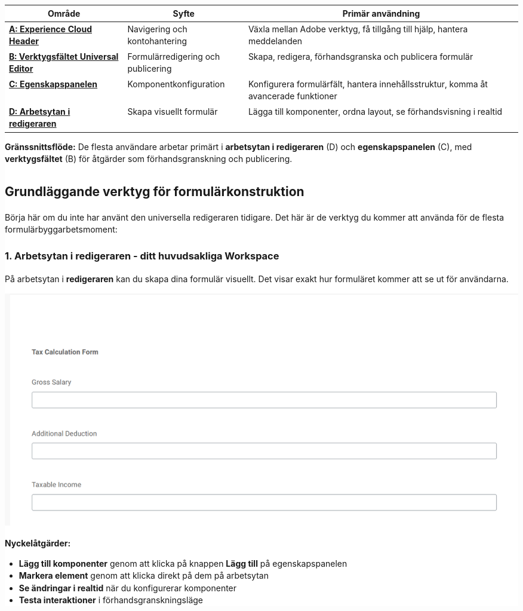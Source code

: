 | **Område** | **Syfte** | **Primär användning** |
|----------|-------------|----------------|
| **[A: Experience Cloud Header](#experience-cloud-header)** | Navigering och kontohantering | Växla mellan Adobe verktyg, få tillgång till hjälp, hantera meddelanden |
| **[B: Verktygsfältet Universal Editor](#universal-editor-toolbar)** | Formulärredigering och publicering | Skapa, redigera, förhandsgranska och publicera formulär |
| **[C: Egenskapspanelen](#properties-panel)** | Komponentkonfiguration | Konfigurera formulärfält, hantera innehållsstruktur, komma åt avancerade funktioner |
| **[D: Arbetsytan i redigeraren](#editor-canvas)** | Skapa visuellt formulär | Lägga till komponenter, ordna layout, se förhandsvisning i realtid |

**Gränssnittsflöde:** De flesta användare arbetar primärt i **arbetsytan i redigeraren** (D) och **egenskapspanelen** (C), med **verktygsfältet** (B) för åtgärder som förhandsgranskning och publicering.

## Grundläggande verktyg för formulärkonstruktion

Börja här om du inte har använt den universella redigeraren tidigare. Det här är de verktyg du kommer att använda för de flesta formulärbyggarbetsmoment:

### **1. Arbetsytan i redigeraren - ditt huvudsakliga Workspace**

På arbetsytan i **redigeraren** kan du skapa dina formulär visuellt. Det visar exakt hur formuläret kommer att se ut för användarna.

![Arbetsytan i redigeraren](/help/edge/docs/forms/universal-editor/assets/ue-editor.png)

**Nyckelåtgärder:**

- **Lägg till komponenter** genom att klicka på knappen **Lägg till** på egenskapspanelen
- **Markera element** genom att klicka direkt på dem på arbetsytan
- **Se ändringar i realtid** när du konfigurerar komponenter
- **Testa interaktioner** i förhandsgranskningsläge
